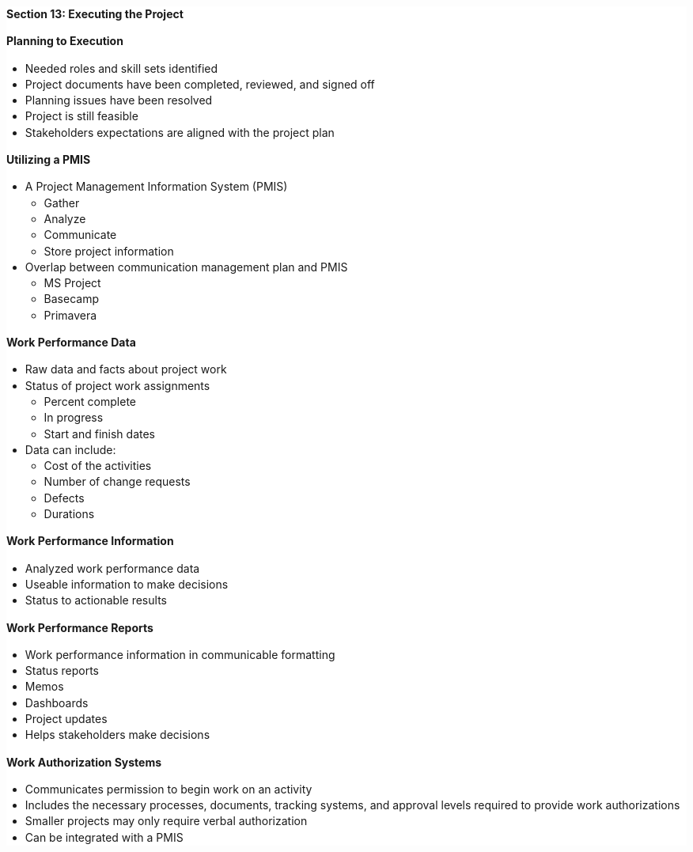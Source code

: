 **Section 13: Executing the Project**

**Planning to Execution**

- Needed roles and skill sets identified
- Project documents have been completed, reviewed, and signed off
- Planning issues have been resolved
- Project is still feasible
- Stakeholders expectations are aligned with the project plan

**Utilizing a PMIS**

- A Project Management Information System (PMIS)
  - Gather
  - Analyze
  - Communicate
  - Store project information
- Overlap between communication management plan and PMIS
  - MS Project
  - Basecamp
  - Primavera

**Work Performance Data**

- Raw data and facts about project work
- Status of project work assignments
  - Percent complete
  - In progress
  - Start and finish dates
- Data can include:
  - Cost of the activities
  - Number of change requests
  - Defects
  - Durations

**Work Performance Information**

- Analyzed work performance data
- Useable information to make decisions
- Status to actionable results




**Work Performance Reports**

- Work performance information in communicable formatting
- Status reports
- Memos
- Dashboards
- Project updates
- Helps stakeholders make decisions

**Work Authorization Systems**

- Communicates permission to begin work on an activity
- Includes the necessary processes, documents, tracking systems, and approval levels required to provide work authorizations
- Smaller projects may only require verbal authorization
- Can be integrated with a PMIS
